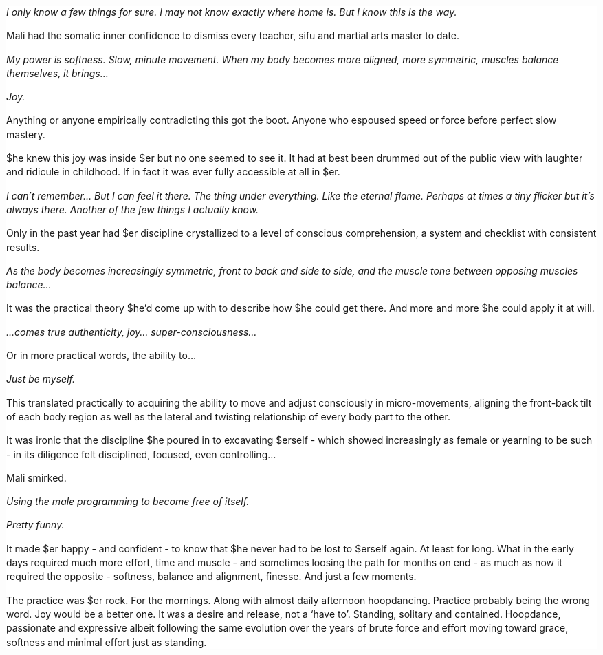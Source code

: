 _I only know a few things for sure. I may not know exactly where home is. But I know this is the way._ 

Mali had the somatic inner confidence to dismiss every teacher, sifu and martial arts master to date. 

_My power is softness. Slow, minute movement. When my body becomes more aligned, more symmetric, muscles balance themselves, it brings…_

_Joy._

Anything or anyone empirically contradicting this got the boot. Anyone who espoused speed or force before perfect slow mastery.

$he knew this joy was inside $er but no one seemed to see it. It had at best been drummed out of the public view with laughter and ridicule in childhood. If in fact it was ever fully accessible at all in $er. 

_I can’t remember… But I can feel it there. The thing under everything. Like the eternal flame. Perhaps at times a tiny flicker but it’s always there. Another of the few things I actually know._

Only in the past year had $er discipline crystallized to a level of conscious comprehension, a system and checklist with consistent results. 

_As the body becomes increasingly symmetric, front to back and side to side, and the muscle tone between opposing muscles balance…_

It was the practical theory $he’d come up with to describe how $he could get there. And more and more $he could apply it at will.

_…comes true authenticity, joy… super-consciousness…_

Or in more practical words, the ability to…

_Just be myself._

This translated practically to acquiring the ability to move and adjust consciously in micro-movements, aligning the front-back tilt of each body region as well as the lateral and twisting relationship of every body part to the other. 

It was ironic that the discipline $he poured in to excavating $erself - which showed increasingly as female or yearning to be such - in its diligence felt disciplined, focused, even controlling…

Mali smirked. 

_Using the male programming to become free of itself._

_Pretty funny._

It made $er happy - and confident - to know that $he never had to be lost to $erself again. At least for long. What in the early days required much more effort, time and muscle - and sometimes loosing the path for months on end - as much as now it required the opposite - softness, balance and alignment, finesse. And just a few moments.

The practice was $er rock. For the mornings. Along with almost daily afternoon hoopdancing. Practice probably being the wrong word. Joy would be a better one. It was a desire and release, not a ‘have to’. Standing, solitary and contained. Hoopdance, passionate and expressive albeit following the same evolution over the years of brute force and effort moving toward grace, softness and minimal effort just as standing.
